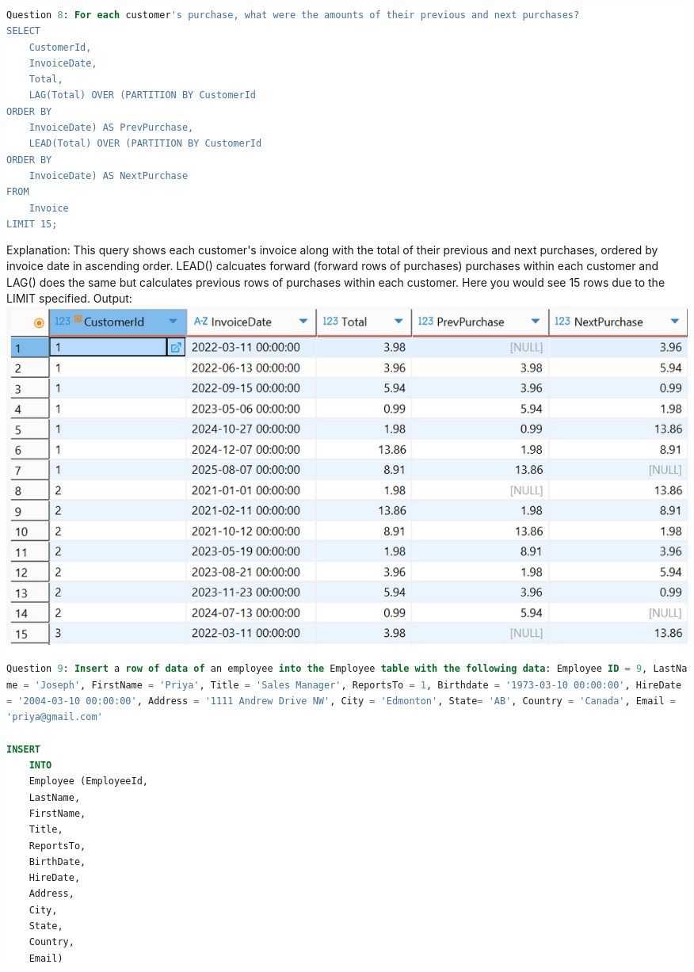 ```sql
Question 8: For each customer's purchase, what were the amounts of their previous and next purchases?
SELECT
	CustomerId,
	InvoiceDate,
	Total,
	LAG(Total) OVER (PARTITION BY CustomerId
ORDER BY
	InvoiceDate) AS PrevPurchase,
	LEAD(Total) OVER (PARTITION BY CustomerId
ORDER BY
	InvoiceDate) AS NextPurchase
FROM
	Invoice
LIMIT 15;
```
Explanation: This query shows each customer's invoice along with the total of their previous and next purchases, ordered by invoice date in ascending order. LEAD() calcuates forward (forward rows of purchases) purchases within each customer and LAG() does the same but calculates previous rows of purchases within each customer. Here you would see 15 rows due to the LIMIT specified. 
Output: ![alt text](Q8_SQL.png)

```sql
Question 9: Insert a row of data of an employee into the Employee table with the following data: Employee ID = 9, LastName = 'Joseph', FirstName = 'Priya', Title = 'Sales Manager', ReportsTo = 1, Birthdate = '1973-03-10 00:00:00', HireDate = '2004-03-10 00:00:00', Address = '1111 Andrew Drive NW', City = 'Edmonton', State= 'AB', Country = 'Canada', Email = 'priya@gmail.com'

INSERT
	INTO
	Employee (EmployeeId,
	LastName,
	FirstName,
	Title,
	ReportsTo,
	BirthDate,
	HireDate,
	Address,
	City,
	State,
	Country,
	Email)
```